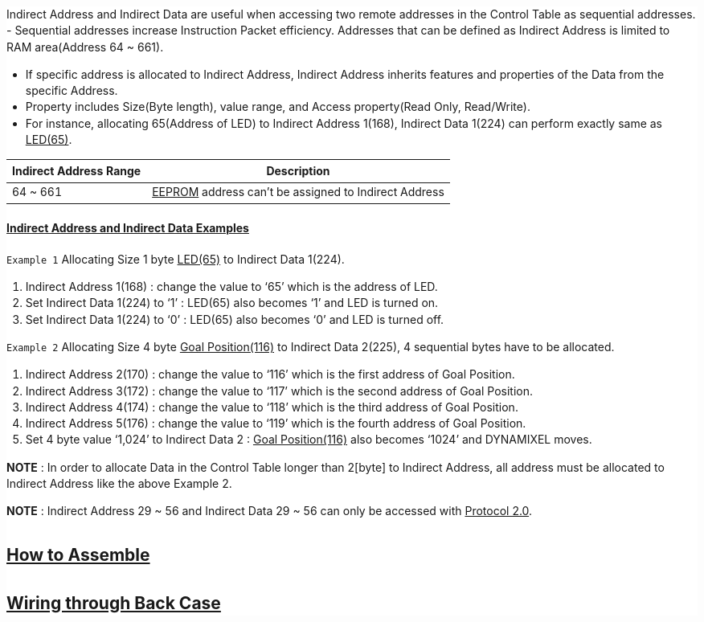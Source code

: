 Indirect Address and Indirect Data are useful when accessing two remote addresses in the Control Table as sequential addresses. - Sequential addresses increase Instruction Packet efficiency. Addresses that can be defined as Indirect Address is limited to RAM area(Address 64 ~ 661).

- If specific address is allocated to Indirect Address, Indirect Address inherits features and properties of the Data from the specific Address.
- Property includes Size(Byte length), value range, and Access property(Read Only, Read/Write).
- For instance, allocating 65(Address of LED) to Indirect Address 1(168), Indirect Data 1(224) can perform exactly same as [LED(65)](#led65).

| Indirect Address Range | Description |
| --- | --- |
| 64 ~ 661 | [EEPROM](#control-table-of-eeprom-area) address can’t be assigned to Indirect Address |

#### [Indirect Address and Indirect Data Examples](#indirect-address-and-indirect-data-examples)[](#indirect-address-and-indirect-data-examples)

`Example 1` Allocating Size 1 byte [LED(65)](#led65) to Indirect Data 1(224).

1.  Indirect Address 1(168) : change the value to ‘65’ which is the address of LED.
2.  Set Indirect Data 1(224) to ‘1’ : LED(65) also becomes ‘1’ and LED is turned on.
3.  Set Indirect Data 1(224) to ‘0’ : LED(65) also becomes ‘0’ and LED is turned off.

`Example 2` Allocating Size 4 byte [Goal Position(116)](#goal-position116) to Indirect Data 2(225), 4 sequential bytes have to be allocated.

1.  Indirect Address 2(170) : change the value to ‘116’ which is the first address of Goal Position.
2.  Indirect Address 3(172) : change the value to ‘117’ which is the second address of Goal Position.
3.  Indirect Address 4(174) : change the value to ‘118’ which is the third address of Goal Position.
4.  Indirect Address 5(176) : change the value to ‘119’ which is the fourth address of Goal Position.
5.  Set 4 byte value ‘1,024’ to Indirect Data 2 : [Goal Position(116)](#goal-position116) also becomes ‘1024’ and DYNAMIXEL moves.

**NOTE** : In order to allocate Data in the Control Table longer than 2\[byte\] to Indirect Address, all address must be allocated to Indirect Address like the above Example 2.

**NOTE** : Indirect Address 29 ~ 56 and Indirect Data 29 ~ 56 can only be accessed with [Protocol 2.0](https://emanual.robotis.com/docs/en/dxl/protocol2/#status-packet).

## [How to Assemble](#how-to-assemble)[](#how-to-assemble)

## [Wiring through Back Case](#wiring-through-back-case)[](#wiring-through-back-case)
